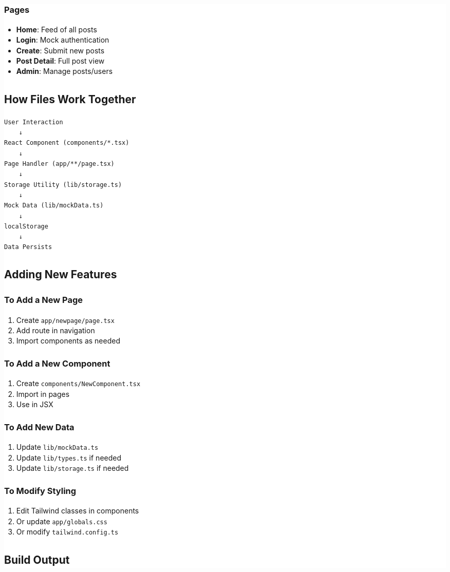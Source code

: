 ### Pages
- **Home**: Feed of all posts
- **Login**: Mock authentication
- **Create**: Submit new posts
- **Post Detail**: Full post view
- **Admin**: Manage posts/users

## How Files Work Together

```
User Interaction
    ↓
React Component (components/*.tsx)
    ↓
Page Handler (app/**/page.tsx)
    ↓
Storage Utility (lib/storage.ts)
    ↓
Mock Data (lib/mockData.ts)
    ↓
localStorage
    ↓
Data Persists
```

## Adding New Features

### To Add a New Page
1. Create `app/newpage/page.tsx`
2. Add route in navigation
3. Import components as needed

### To Add a New Component
1. Create `components/NewComponent.tsx`
2. Import in pages
3. Use in JSX

### To Add New Data
1. Update `lib/mockData.ts`
2. Update `lib/types.ts` if needed
3. Update `lib/storage.ts` if needed

### To Modify Styling
1. Edit Tailwind classes in components
2. Or update `app/globals.css`
3. Or modify `tailwind.config.ts`

## Build Output
